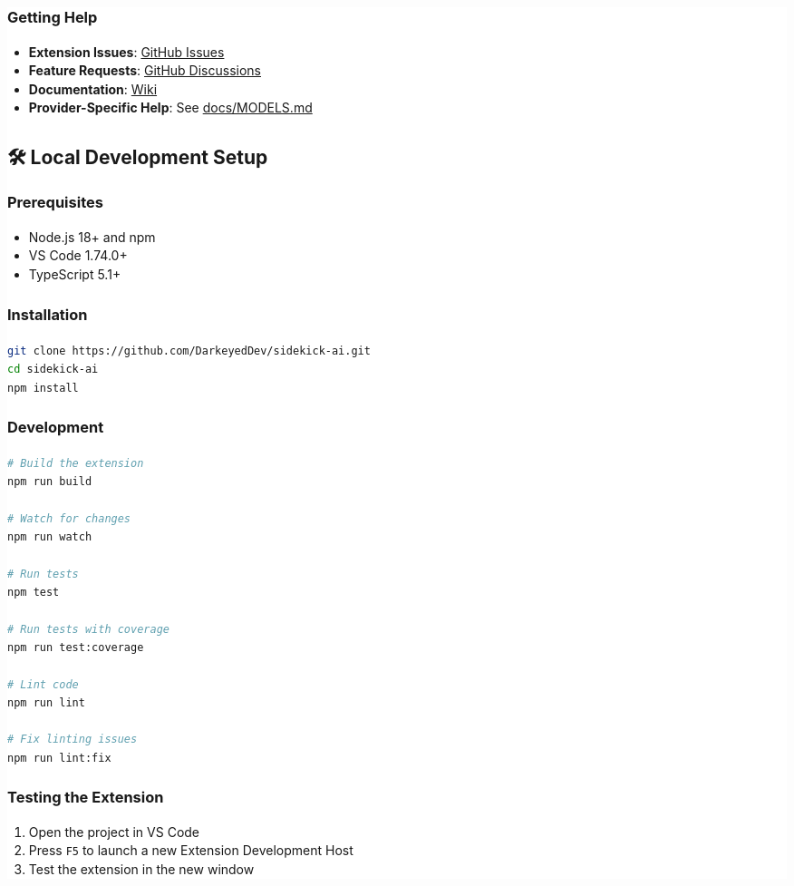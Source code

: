 ### Getting Help

- **Extension Issues**:
  [GitHub Issues](https://github.com/DarkeyedDev/sidekick-ai/issues)
- **Feature Requests**:
  [GitHub Discussions](https://github.com/DarkeyedDev/sidekick-ai/discussions)
- **Documentation**: [Wiki](https://github.com/DarkeyedDev/sidekick-ai/wiki)
- **Provider-Specific Help**: See [docs/MODELS.md](docs/MODELS.md)

## 🛠️ Local Development Setup

### Prerequisites

- Node.js 18+ and npm
- VS Code 1.74.0+
- TypeScript 5.1+

### Installation

```bash
git clone https://github.com/DarkeyedDev/sidekick-ai.git
cd sidekick-ai
npm install
```

### Development

```bash
# Build the extension
npm run build

# Watch for changes
npm run watch

# Run tests
npm test

# Run tests with coverage
npm run test:coverage

# Lint code
npm run lint

# Fix linting issues
npm run lint:fix
```

### Testing the Extension

1. Open the project in VS Code
2. Press `F5` to launch a new Extension Development Host
3. Test the extension in the new window
